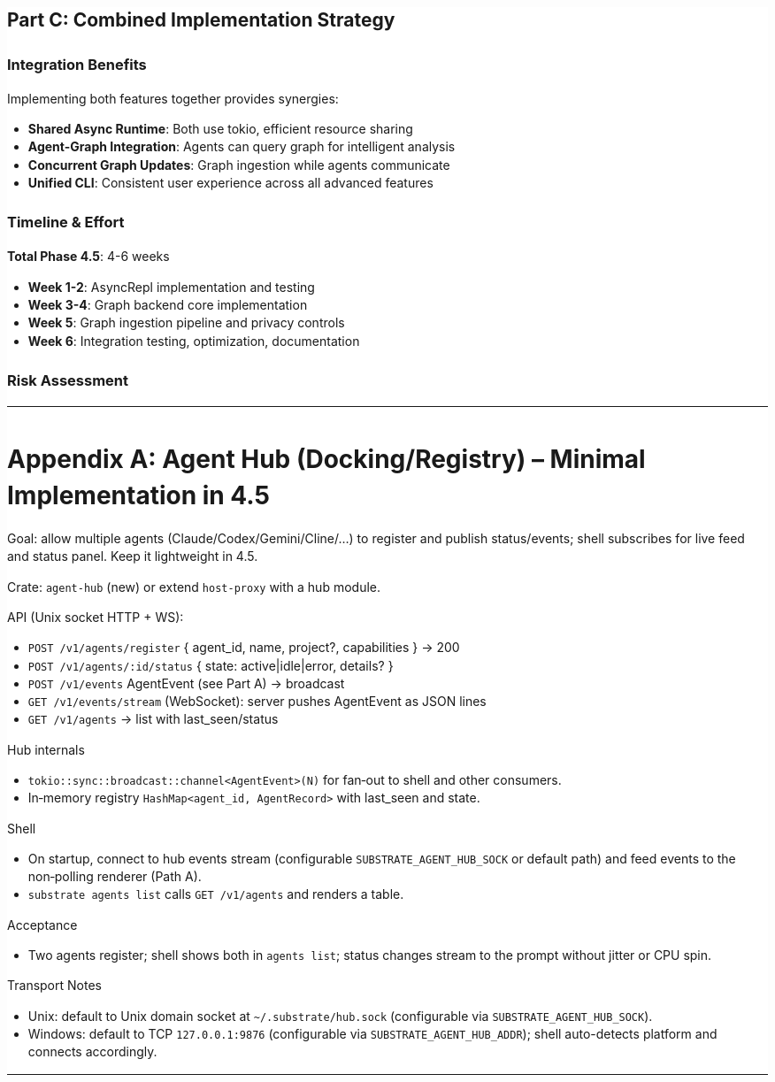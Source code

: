 
## Part C: Combined Implementation Strategy

### Integration Benefits
Implementing both features together provides synergies:
- **Shared Async Runtime**: Both use tokio, efficient resource sharing
- **Agent-Graph Integration**: Agents can query graph for intelligent analysis
- **Concurrent Graph Updates**: Graph ingestion while agents communicate
- **Unified CLI**: Consistent user experience across all advanced features

### Timeline & Effort
**Total Phase 4.5**: 4-6 weeks
- **Week 1-2**: AsyncRepl implementation and testing
- **Week 3-4**: Graph backend core implementation  
- **Week 5**: Graph ingestion pipeline and privacy controls
- **Week 6**: Integration testing, optimization, documentation

### Risk Assessment

---

# Appendix A: Agent Hub (Docking/Registry) – Minimal Implementation in 4.5

Goal: allow multiple agents (Claude/Codex/Gemini/Cline/…) to register and publish status/events; shell subscribes for live feed and status panel. Keep it lightweight in 4.5.

Crate: `agent-hub` (new) or extend `host-proxy` with a hub module.

API (Unix socket HTTP + WS):
- `POST /v1/agents/register` { agent_id, name, project?, capabilities } → 200
- `POST /v1/agents/:id/status` { state: active|idle|error, details? }
- `POST /v1/events` AgentEvent (see Part A) → broadcast
- `GET /v1/events/stream` (WebSocket): server pushes AgentEvent as JSON lines
- `GET /v1/agents` → list with last_seen/status

Hub internals
- `tokio::sync::broadcast::channel<AgentEvent>(N)` for fan‑out to shell and other consumers.
- In‑memory registry `HashMap<agent_id, AgentRecord>` with last_seen and state.

Shell
- On startup, connect to hub events stream (configurable `SUBSTRATE_AGENT_HUB_SOCK` or default path) and feed events to the non‑polling renderer (Path A).
- `substrate agents list` calls `GET /v1/agents` and renders a table.

Acceptance
- Two agents register; shell shows both in `agents list`; status changes stream to the prompt without jitter or CPU spin.

Transport Notes
- Unix: default to Unix domain socket at `~/.substrate/hub.sock` (configurable via `SUBSTRATE_AGENT_HUB_SOCK`).
- Windows: default to TCP `127.0.0.1:9876` (configurable via `SUBSTRATE_AGENT_HUB_ADDR`); shell auto-detects platform and connects accordingly.

---